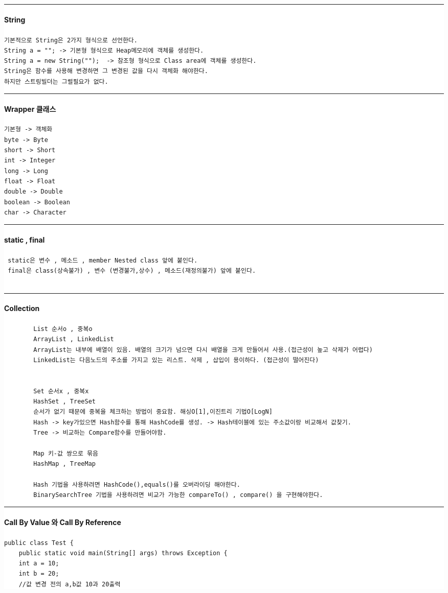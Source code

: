 --------------------------------------------------------------------------------------------------

#### String 
```
기본적으로 String은 2가지 형식으로 선언한다.
String a = ""; -> 기본형 형식으로 Heap메모리에 객체를 생성한다.
String a = new String("");  -> 참조형 형식으로 Class area에 객체를 생성한다.
String은 함수를 사용해 변경하면 그 변경된 값을 다시 객체화 해야한다.
하지만 스트링빌더는 그럴필요가 없다.
```

--------------------------------------------------------------------------------------------------

#### Wrapper 클래스
```
기본형 -> 객체화
byte -> Byte
short -> Short
int -> Integer
long -> Long
float -> Float
double -> Double
boolean -> Boolean
char -> Character
```


--------------------------------------------------------------------------------------------------

#### static , final
```
 static은 변수 , 메소드 , member Nested class 앞에 붙인다.
 final은 class(상속불가) , 변수 (변경불가,상수) , 메소드(재정의불가) 앞에 붙인다.
 
```
--------------------------------------------------------------------------------------------------

#### Collection
```
		List 순서o , 중복o
		ArrayList , LinkedList
		ArrayList는 내부에 배열이 있음. 배열의 크기가 넘으면 다시 배열을 크게 만들어서 사용.(접근성이 높고 삭제가 어렵다)
		LinkedList는 다음노드의 주소를 가지고 있는 리스트. 삭제 , 삽입이 용이하다. (접근성이 떨어진다)
		
		
		Set 순서x , 중복x
		HashSet , TreeSet
		순서가 없기 때문에 중복을 체크하는 방법이 중요함. 해싱O[1],이진트리 기법O[LogN]
		Hash -> key가있으면 Hash함수를 통해 HashCode를 생성. -> Hash테이블에 있는 주소값이랑 비교해서 값찾기.
		Tree -> 비교하는 Compare함수를 만들어야함.
		
		Map 키-값 쌍으로 묶음
		HashMap , TreeMap
		
		Hash 기법을 사용하려면 HashCode(),equals()를 오버라이딩 해야한다.
		BinarySearchTree 기법을 사용하려면 비교가 가능한 compareTo() , compare() 을 구현해야한다.
```
--------------------------------------------------------------------------------------------------
#### Call By Value 와 Call By Reference
```
public class Test { 
    public static void main(String[] args) throws Exception { 
    int a = 10; 
    int b = 20; 
    //값 변경 전의 a,b값 10과 20출력
```